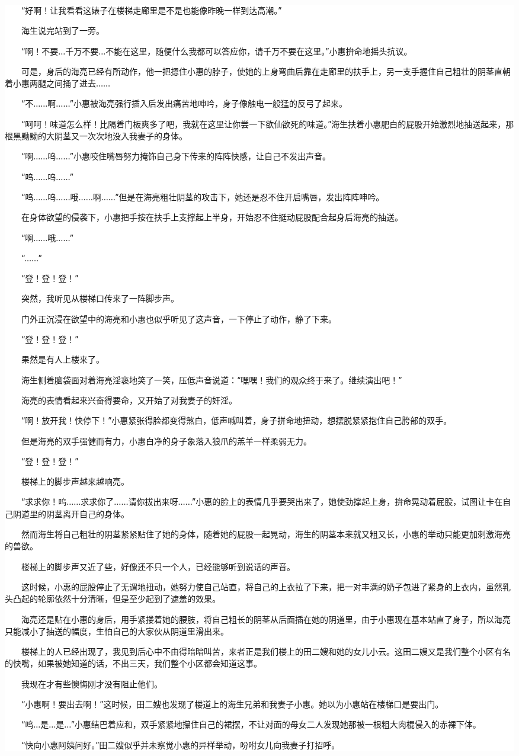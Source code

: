 　　“好啊！让我看看这婊子在楼梯走廊里是不是也能像昨晚一样到达高潮。”

　　海生说完站到了一旁。

　　“啊！不要…千万不要…不能在这里，随便什么我都可以答应你，请千万不要在这里。”小惠拚命地摇头抗议。

　　可是，身后的海亮已经有所动作，他一把摁住小惠的脖子，使她的上身弯曲后靠在走廊里的扶手上，另一支手握住自己粗壮的阴茎直朝着小惠两腿之间捅了进去……

　　“不……啊……”小惠被海亮强行插入后发出痛苦地呻吟，身子像触电一般猛的反弓了起来。

　　“呵呵！味道怎么样！比隔着门板爽多了吧，我就在这里让你尝一下欲仙欲死的味道。”海生扶着小惠肥白的屁股开始激烈地抽送起来，那根黑黝黝的大阴茎又一次次地没入我妻子的身体。

　　“啊……呜……”小惠咬住嘴唇努力掩饰自己身下传来的阵阵快感，让自己不发出声音。

　　“呜……呜……”

　　“呜……呜……哦……啊……”但是在海亮粗壮阴茎的攻击下，她还是忍不住开启嘴唇，发出阵阵呻吟。

　　在身体欲望的侵袭下，小惠把手按在扶手上支撑起上半身，开始忍不住挺动屁股配合起身后海亮的抽送。

　　“啊……哦……”

　　“……”

　　“登！登！登！”

　　突然，我听见从楼梯口传来了一阵脚步声。

　　门外正沉浸在欲望中的海亮和小惠也似乎听见了这声音，一下停止了动作，静了下来。

　　“登！登！登！”

　　果然是有人上楼来了。

　　海生侧着脑袋面对着海亮淫亵地笑了一笑，压低声音说道：“嘿嘿！我们的观众终于来了。继续演出吧！”

　　海亮的表情看起来兴奋得要命，又开始了对我妻子的奸淫。

　　“啊！放开我！快停下！”小惠紧张得脸都变得煞白，低声喊叫着，身子拼命地扭动，想摆脱紧紧抱住自己胯部的双手。

　　但是海亮的双手强健而有力，小惠白净的身子象落入狼爪的羔羊一样柔弱无力。

　　“登！登！登！”

　　楼梯上的脚步声越来越响亮。

　　“求求你！呜……求求你了……请你拔出来呀……”小惠的脸上的表情几乎要哭出来了，她使劲撑起上身，拚命晃动着屁股，试图让卡在自己阴道里的阴茎离开自己的身体。

　　然而海生将自己粗壮的阴茎紧紧贴住了她的身体，随着她的屁股一起晃动，海生的阴茎本来就又粗又长，小惠的举动只能更加刺激海亮的兽欲。

　　楼梯上的脚步声又近了些，好像还不只一个人，已经能够听到说话的声音。

　　这时候，小惠的屁股停止了无谓地扭动，她努力使自己站直，将自己的上衣拉了下来，把一对丰满的奶子包进了紧身的上衣内，虽然乳头凸起的轮廓依然十分清晰，但是至少起到了遮羞的效果。

　　海亮还是贴在小惠的身后，用手紧搂着她的腰肢，将自己粗长的阴茎从后面插在她的阴道里，由于小惠现在基本站直了身子，所以海亮只能减小了抽送的幅度，生怕自己的大家伙从阴道里滑出来。

　　楼梯上的人已经出现了，我见到后心中不由得暗暗叫苦，来者正是我们楼上的田二嫂和她的女儿小云。这田二嫂又是我们整个小区有名的快嘴，如果被她知道的话，不出三天，我们整个小区都会知道这事。

　　我现在才有些懊悔刚才没有阻止他们。

　　“小惠啊！要出去啊！”这时候，田二嫂也发现了楼道上的海生兄弟和我妻子小惠。她以为小惠站在楼梯口是要出门。

　　“呜…是…是…”小惠结巴着应和，双手紧紧地攥住自己的裙摆，不让对面的母女二人发现她那被一根粗大肉棍侵入的赤裸下体。

　　“快向小惠阿姨问好。”田二嫂似乎并未察觉小惠的异样举动，吩咐女儿向我妻子打招呼。
